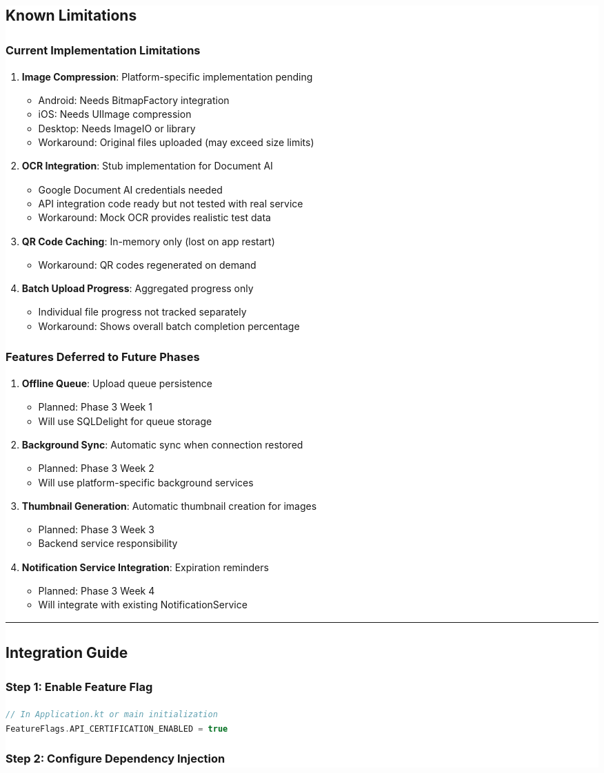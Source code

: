 
## Known Limitations

### Current Implementation Limitations

1. **Image Compression**: Platform-specific implementation pending
   - Android: Needs BitmapFactory integration
   - iOS: Needs UIImage compression
   - Desktop: Needs ImageIO or library
   - Workaround: Original files uploaded (may exceed size limits)

2. **OCR Integration**: Stub implementation for Document AI
   - Google Document AI credentials needed
   - API integration code ready but not tested with real service
   - Workaround: Mock OCR provides realistic test data

3. **QR Code Caching**: In-memory only (lost on app restart)
   - Workaround: QR codes regenerated on demand

4. **Batch Upload Progress**: Aggregated progress only
   - Individual file progress not tracked separately
   - Workaround: Shows overall batch completion percentage

### Features Deferred to Future Phases

1. **Offline Queue**: Upload queue persistence
   - Planned: Phase 3 Week 1
   - Will use SQLDelight for queue storage

2. **Background Sync**: Automatic sync when connection restored
   - Planned: Phase 3 Week 2
   - Will use platform-specific background services

3. **Thumbnail Generation**: Automatic thumbnail creation for images
   - Planned: Phase 3 Week 3
   - Backend service responsibility

4. **Notification Service Integration**: Expiration reminders
   - Planned: Phase 3 Week 4
   - Will integrate with existing NotificationService

---

## Integration Guide

### Step 1: Enable Feature Flag

```kotlin
// In Application.kt or main initialization
FeatureFlags.API_CERTIFICATION_ENABLED = true
```

### Step 2: Configure Dependency Injection
